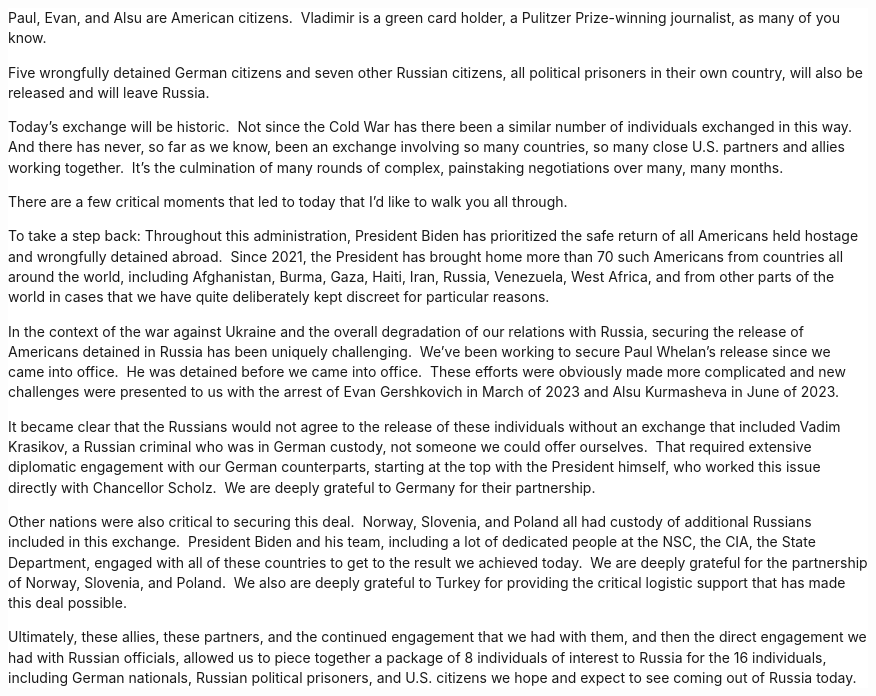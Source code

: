 Paul, Evan, and Alsu are American citizens.  Vladimir is a green card
holder, a Pulitzer Prize-winning journalist, as many of you know.

Five wrongfully detained German citizens and seven other Russian
citizens, all political prisoners in their own country, will also be
released and will leave Russia. 

Today’s exchange will be historic.  Not since the Cold War has there
been a similar number of individuals exchanged in this way.  And there
has never, so far as we know, been an exchange involving so many
countries, so many close U.S. partners and allies working together. 
It’s the culmination of many rounds of complex, painstaking negotiations
over many, many months. 

There are a few critical moments that led to today that I’d like to walk
you all through. 

To take a step back: Throughout this administration, President Biden has
prioritized the safe return of all Americans held hostage and wrongfully
detained abroad.  Since 2021, the President has brought home more than
70 such Americans from countries all around the world, including
Afghanistan, Burma, Gaza, Haiti, Iran, Russia, Venezuela, West Africa,
and from other parts of the world in cases that we have quite
deliberately kept discreet for particular reasons. 

In the context of the war against Ukraine and the overall degradation of
our relations with Russia, securing the release of Americans detained in
Russia has been uniquely challenging.  We’ve been working to secure Paul
Whelan’s release since we came into office.  He was detained before we
came into office.  These efforts were obviously made more complicated
and new challenges were presented to us with the arrest of Evan
Gershkovich in March of 2023 and Alsu Kurmasheva in June of 2023. 

It became clear that the Russians would not agree to the release of
these individuals without an exchange that included Vadim Krasikov, a
Russian criminal who was in German custody, not someone we could offer
ourselves.  That required extensive diplomatic engagement with our
German counterparts, starting at the top with the President himself, who
worked this issue directly with Chancellor Scholz.  We are deeply
grateful to Germany for their partnership. 

Other nations were also critical to securing this deal.  Norway,
Slovenia, and Poland all had custody of additional Russians included in
this exchange.  President Biden and his team, including a lot of
dedicated people at the NSC, the CIA, the State Department, engaged with
all of these countries to get to the result we achieved today.  We are
deeply grateful for the partnership of Norway, Slovenia, and Poland.  We
also are deeply grateful to Turkey for providing the critical logistic
support that has made this deal possible. 

Ultimately, these allies, these partners, and the continued engagement
that we had with them, and then the direct engagement we had with
Russian officials, allowed us to piece together a package of 8
individuals of interest to Russia for the 16 individuals, including
German nationals, Russian political prisoners, and U.S. citizens we hope
and expect to see coming out of Russia today. 
